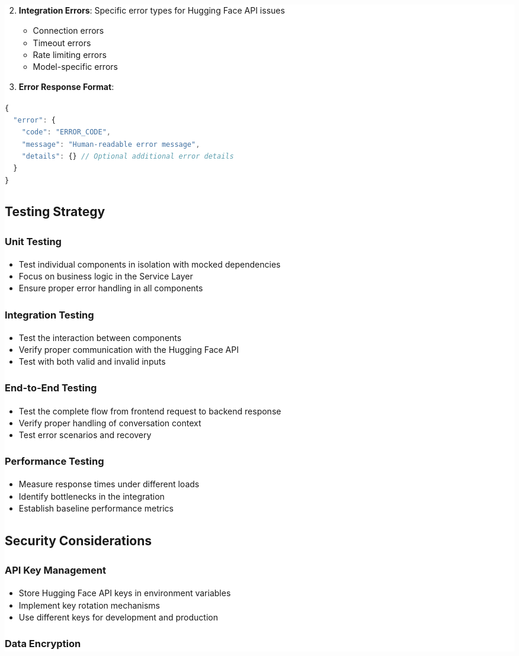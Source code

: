 2. **Integration Errors**: Specific error types for Hugging Face API issues
   - Connection errors
   - Timeout errors
   - Rate limiting errors
   - Model-specific errors

3. **Error Response Format**:
```javascript
{
  "error": {
    "code": "ERROR_CODE",
    "message": "Human-readable error message",
    "details": {} // Optional additional error details
  }
}
```

## Testing Strategy

### Unit Testing

- Test individual components in isolation with mocked dependencies
- Focus on business logic in the Service Layer
- Ensure proper error handling in all components

### Integration Testing

- Test the interaction between components
- Verify proper communication with the Hugging Face API
- Test with both valid and invalid inputs

### End-to-End Testing

- Test the complete flow from frontend request to backend response
- Verify proper handling of conversation context
- Test error scenarios and recovery

### Performance Testing

- Measure response times under different loads
- Identify bottlenecks in the integration
- Establish baseline performance metrics

## Security Considerations

### API Key Management

- Store Hugging Face API keys in environment variables
- Implement key rotation mechanisms
- Use different keys for development and production

### Data Encryption
